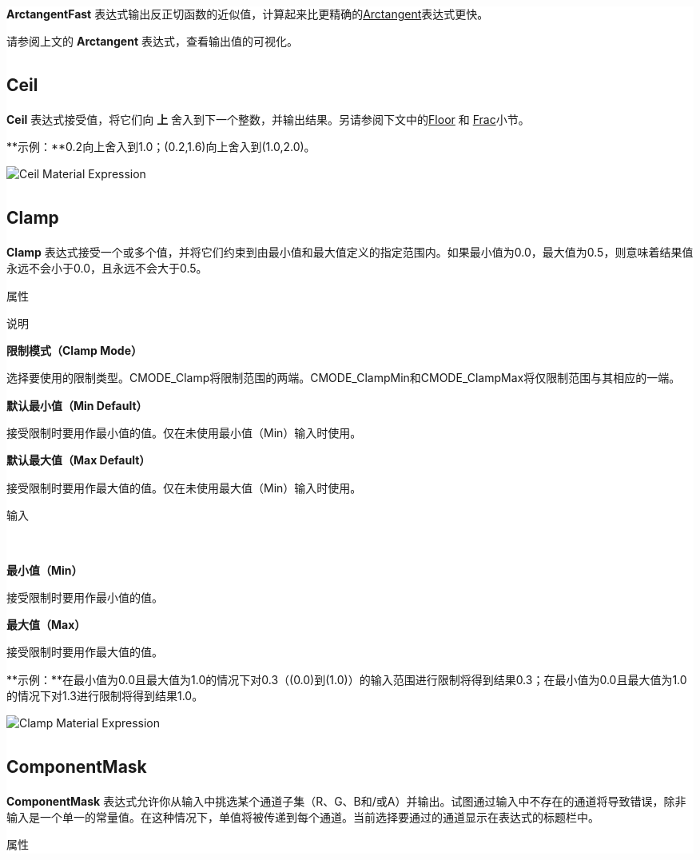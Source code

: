 **ArctangentFast** 表达式输出反正切函数的近似值，计算起来比更精确的[Arctangent](/documentation/zh-cn/unreal-engine/math-material-expressions-in-unreal-engine#arctangent)表达式更快。

请参阅上文的 **Arctangent** 表达式，查看输出值的可视化。

## Ceil

**Ceil** 表达式接受值，将它们向 **上** 舍入到下一个整数，并输出结果。另请参阅下文中的[Floor](/documentation/zh-cn/unreal-engine/math-material-expressions-in-unreal-engine#floor) 和 [Frac](/documentation/zh-cn/unreal-engine/math-material-expressions-in-unreal-engine#frac)小节。

**示例：**0.2向上舍入到1.0；(0.2,1.6)向上舍入到(1.0,2.0)。

![Ceil Material Expression](https://d1iv7db44yhgxn.cloudfront.net/documentation/images/5096ff93-df83-43bb-bf8a-2534a5851b85/ceil.png)

## Clamp

**Clamp** 表达式接受一个或多个值，并将它们约束到由最小值和最大值定义的指定范围内。如果最小值为0.0，最大值为0.5，则意味着结果值永远不会小于0.0，且永远不会大于0.5。

  

属性

说明

**限制模式（Clamp Mode）**

选择要使用的限制类型。CMODE\_Clamp将限制范围的两端。CMODE\_ClampMin和CMODE\_ClampMax将仅限制范围与其相应的一端。

**默认最小值（Min Default）**

接受限制时要用作最小值的值。仅在未使用最小值（Min）输入时使用。

**默认最大值（Max Default）**

接受限制时要用作最大值的值。仅在未使用最大值（Min）输入时使用。

输入

 

**最小值（Min）**

接受限制时要用作最小值的值。

**最大值（Max）**

接受限制时要用作最大值的值。

**示例：**在最小值为0.0且最大值为1.0的情况下对0.3（(0.0)到(1.0)）的输入范围进行限制将得到结果0.3；在最小值为0.0且最大值为1.0的情况下对1.3进行限制将得到结果1.0。

![Clamp Material Expression](https://d1iv7db44yhgxn.cloudfront.net/documentation/images/ea10e1f8-a553-4b13-ae96-8aed08f7a5ba/clamp.png)

## ComponentMask

**ComponentMask** 表达式允许你从输入中挑选某个通道子集（R、G、B和/或A）并输出。试图通过输入中不存在的通道将导致错误，除非输入是一个单一的常量值。在这种情况下，单值将被传递到每个通道。当前选择要通过的通道显示在表达式的标题栏中。

属性
